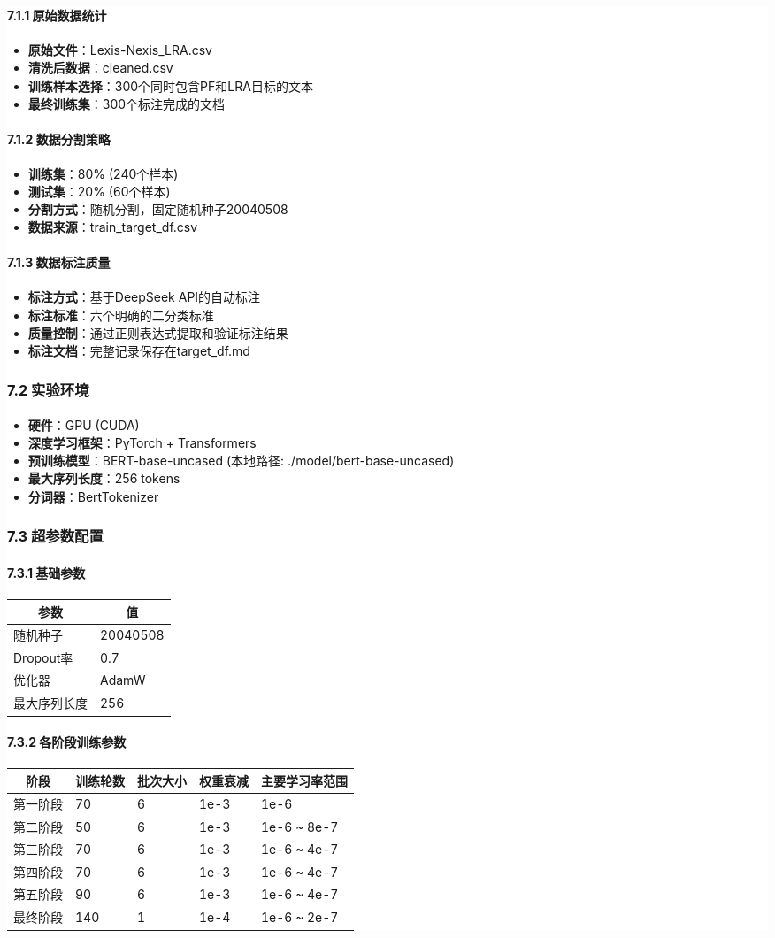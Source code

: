#### 7.1.1 原始数据统计
- **原始文件**：Lexis-Nexis_LRA.csv
- **清洗后数据**：cleaned.csv
- **训练样本选择**：300个同时包含PF和LRA目标的文本
- **最终训练集**：300个标注完成的文档

#### 7.1.2 数据分割策略
- **训练集**：80% (240个样本)
- **测试集**：20% (60个样本)
- **分割方式**：随机分割，固定随机种子20040508
- **数据来源**：train_target_df.csv

#### 7.1.3 数据标注质量
- **标注方式**：基于DeepSeek API的自动标注
- **标注标准**：六个明确的二分类标准
- **质量控制**：通过正则表达式提取和验证标注结果
- **标注文档**：完整记录保存在target_df.md

### 7.2 实验环境

- **硬件**：GPU (CUDA)
- **深度学习框架**：PyTorch + Transformers
- **预训练模型**：BERT-base-uncased (本地路径: ./model/bert-base-uncased)
- **最大序列长度**：256 tokens
- **分词器**：BertTokenizer

### 7.3 超参数配置

#### 7.3.1 基础参数
| 参数 | 值 |
|------|-----|
| 随机种子 | 20040508 |
| Dropout率 | 0.7 |
| 优化器 | AdamW |
| 最大序列长度 | 256 |

#### 7.3.2 各阶段训练参数
| 阶段 | 训练轮数 | 批次大小 | 权重衰减 | 主要学习率范围 |
|------|----------|----------|----------|----------------|
| 第一阶段 | 70 | 6 | 1e-3 | 1e-6 |
| 第二阶段 | 50 | 6 | 1e-3 | 1e-6 ~ 8e-7 |
| 第三阶段 | 70 | 6 | 1e-3 | 1e-6 ~ 4e-7 |
| 第四阶段 | 70 | 6 | 1e-3 | 1e-6 ~ 4e-7 |
| 第五阶段 | 90 | 6 | 1e-3 | 1e-6 ~ 4e-7 |
| 最终阶段 | 140 | 1 | 1e-4 | 1e-6 ~ 2e-7 |
